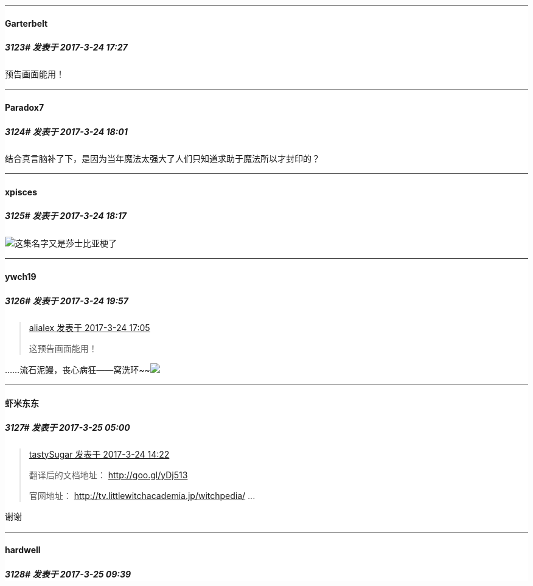 -----

####  Garterbelt  
##### 3123#       发表于 2017-3-24 17:27


预告画面能用！


-----

####  Paradox7  
##### 3124#       发表于 2017-3-24 18:01


结合真言脑补了下，是因为当年魔法太强大了人们只知道求助于魔法所以才封印的？


-----

####  xpisces  
##### 3125#       发表于 2017-3-24 18:17


<img src="https://static.saraba1st.com/image/smiley/face/119.gif" referrerpolicy="no-referrer">这集名字又是莎士比亚梗了


-----

####  ywch19  
##### 3126#       发表于 2017-3-24 19:57


<blockquote><a href="httphttps://bbs.saraba1st.com/2b/forum.php?mod=redirect&amp;goto=findpost&amp;pid=35504035&amp;ptid=1289360" target="_blank">alialex 发表于 2017-3-24 17:05</a>

这预告画面能用！</blockquote>
……流石泥鳗，丧心病狂——窝洗环~~<img src="https://static.saraba1st.com/image/smiley/face/154.gif" referrerpolicy="no-referrer">


-----

####  虾米东东  
##### 3127#       发表于 2017-3-25 05:00


<blockquote><a href="httphttps://bbs.saraba1st.com/2b/forum.php?mod=redirect&amp;goto=findpost&amp;pid=35503168&amp;ptid=1289360" target="_blank">tastySugar 发表于 2017-3-24 14:22</a>

翻译后的文档地址： http://goo.gl/yDj513


官网地址： http://tv.littlewitchacademia.jp/witchpedia/ ...</blockquote>
谢谢


-----

####  hardwell  
##### 3128#       发表于 2017-3-25 09:39
